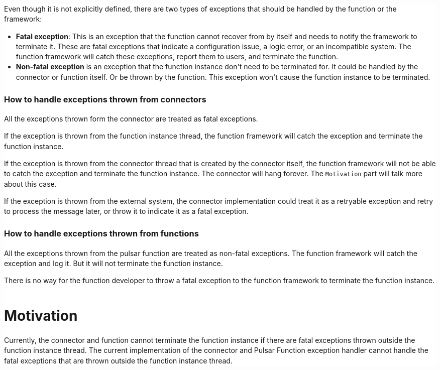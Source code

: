 Even though it is not explicitly defined, there are two types of exceptions that should be handled by the function or
the framework:

- **Fatal exception**: This is an exception that the function cannot recover from by itself and needs to notify the
  framework to terminate it. These are fatal exceptions that indicate a configuration issue, a logic error, or an
  incompatible system. The function framework will catch these exceptions, report them to users, and terminate the
  function.
- **Non-fatal exception** is an exception that the function instance don't need to be terminated for. It could be
  handled by the connector or function itself. Or be thrown by the function. This exception won't cause the function
  instance to be terminated.

### How to handle exceptions thrown from connectors

All the exceptions thrown form the connector are treated as fatal exceptions.

If the exception is thrown from the function instance thread, the function framework will catch the exception and
terminate the function instance.

If the exception is thrown from the connector thread that is created by the connector itself, the function framework
will not be able to catch the exception and terminate the function instance. The connector will hang forever.
The `Motivation` part will talk more about this case.

If the exception is thrown from the external system, the connector implementation could treat it as a retryable
exception and retry to process the message later, or throw it to indicate it as a fatal exception.

### How to handle exceptions thrown from functions

All the exceptions thrown from the pulsar function are treated as non-fatal exceptions. The function framework will
catch the exception and log it. But it will not terminate the function instance.

There is no way for the function developer to throw a fatal exception to the function framework to terminate the
function instance.

# Motivation

Currently, the connector and function cannot terminate the function instance if there are fatal exceptions thrown
outside the function instance thread. The current implementation of the connector and Pulsar Function exception handler
cannot handle the fatal exceptions that are thrown outside the function instance thread.

